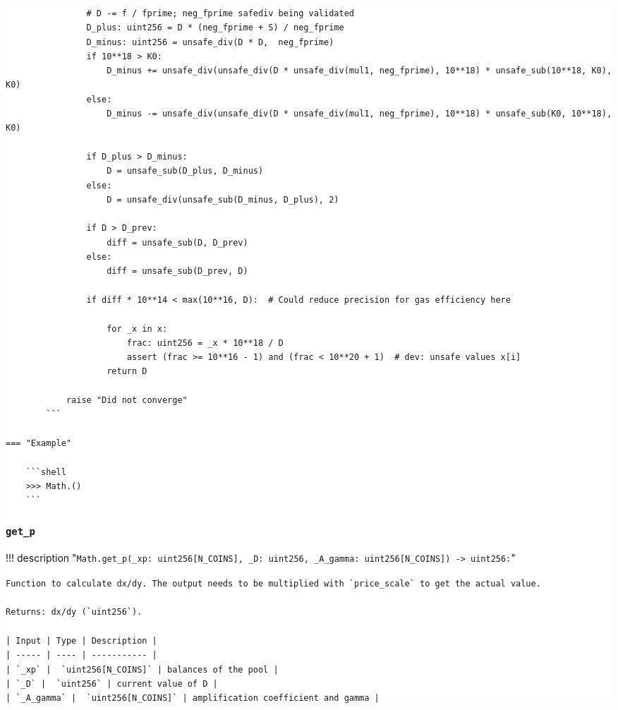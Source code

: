                     # D -= f / fprime; neg_fprime safediv being validated
                    D_plus: uint256 = D * (neg_fprime + S) / neg_fprime
                    D_minus: uint256 = unsafe_div(D * D,  neg_fprime)
                    if 10**18 > K0:
                        D_minus += unsafe_div(unsafe_div(D * unsafe_div(mul1, neg_fprime), 10**18) * unsafe_sub(10**18, K0), K0)
                    else:
                        D_minus -= unsafe_div(unsafe_div(D * unsafe_div(mul1, neg_fprime), 10**18) * unsafe_sub(K0, 10**18), K0)

                    if D_plus > D_minus:
                        D = unsafe_sub(D_plus, D_minus)
                    else:
                        D = unsafe_div(unsafe_sub(D_minus, D_plus), 2)

                    if D > D_prev:
                        diff = unsafe_sub(D, D_prev)
                    else:
                        diff = unsafe_sub(D_prev, D)

                    if diff * 10**14 < max(10**16, D):  # Could reduce precision for gas efficiency here

                        for _x in x:
                            frac: uint256 = _x * 10**18 / D
                            assert (frac >= 10**16 - 1) and (frac < 10**20 + 1)  # dev: unsafe values x[i]
                        return D

                raise "Did not converge"
            ```
    
    === "Example"

        ```shell
        >>> Math.()
        ```



### `get_p`
!!! description "`Math.get_p(_xp: uint256[N_COINS], _D: uint256, _A_gamma: uint256[N_COINS]) -> uint256:`"

    Function to calculate dx/dy. The output needs to be multiplied with `price_scale` to get the actual value.

    Returns: dx/dy (`uint256`).

    | Input | Type | Description |
    | ----- | ---- | ----------- |
    | `_xp` |  `uint256[N_COINS]` | balances of the pool |
    | `_D` |  `uint256` | current value of D |
    | `_A_gamma` |  `uint256[N_COINS]` | amplification coefficient and gamma |
